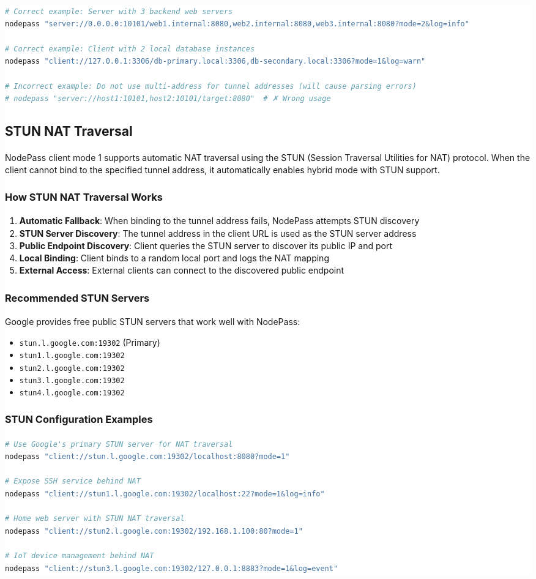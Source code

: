 ```bash
# Correct example: Server with 3 backend web servers
nodepass "server://0.0.0.0:10101/web1.internal:8080,web2.internal:8080,web3.internal:8080?mode=2&log=info"

# Correct example: Client with 2 local database instances
nodepass "client://127.0.0.1:3306/db-primary.local:3306,db-secondary.local:3306?mode=1&log=warn"

# Incorrect example: Do not use multi-address for tunnel addresses (will cause parsing errors)
# nodepass "server://host1:10101,host2:10101/target:8080"  # ✗ Wrong usage
```

## STUN NAT Traversal

NodePass client mode 1 supports automatic NAT traversal using the STUN (Session Traversal Utilities for NAT) protocol. When the client cannot bind to the specified tunnel address, it automatically enables hybrid mode with STUN support.

### How STUN NAT Traversal Works

1. **Automatic Fallback**: When binding to the tunnel address fails, NodePass attempts STUN discovery
2. **STUN Server Discovery**: The tunnel address in the client URL is used as the STUN server address
3. **Public Endpoint Discovery**: Client queries the STUN server to discover its public IP and port
4. **Local Binding**: Client binds to a random local port and logs the NAT mapping
5. **External Access**: External clients can connect to the discovered public endpoint

### Recommended STUN Servers

Google provides free public STUN servers that work well with NodePass:

- `stun.l.google.com:19302` (Primary)
- `stun1.l.google.com:19302`
- `stun2.l.google.com:19302`
- `stun3.l.google.com:19302`
- `stun4.l.google.com:19302`

### STUN Configuration Examples

```bash
# Use Google's primary STUN server for NAT traversal
nodepass "client://stun.l.google.com:19302/localhost:8080?mode=1"

# Expose SSH service behind NAT
nodepass "client://stun1.l.google.com:19302/localhost:22?mode=1&log=info"

# Home web server with STUN NAT traversal
nodepass "client://stun2.l.google.com:19302/192.168.1.100:80?mode=1"

# IoT device management behind NAT
nodepass "client://stun3.l.google.com:19302/127.0.0.1:8883?mode=1&log=event"
```
